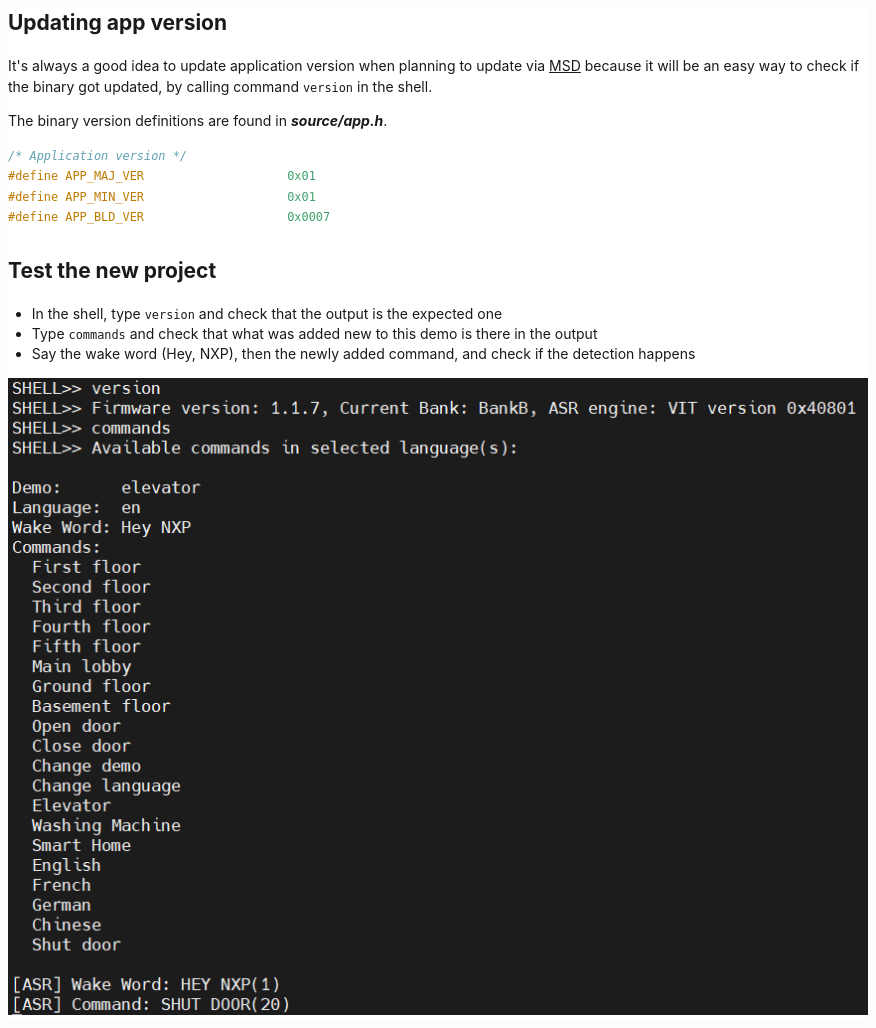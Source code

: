 ## Updating app version

It's always a good idea to update application version when planning to update via [MSD](../../../README.md#msd-update) because it will be an easy way to check if the binary got updated, by calling command `version` in the shell.

The binary version definitions are found in **_source/app.h_**.
```c
/* Application version */
#define APP_MAJ_VER                    0x01
#define APP_MIN_VER                    0x01
#define APP_BLD_VER                    0x0007
```

## Test the new project

- In the shell, type `version` and check that the output is the expected one
- Type `commands` and check that what was added new to this demo is there in the output
- Say the wake word (Hey, NXP), then the newly added command, and check if the detection happens

<img src="../../../docs/image-14.png">

